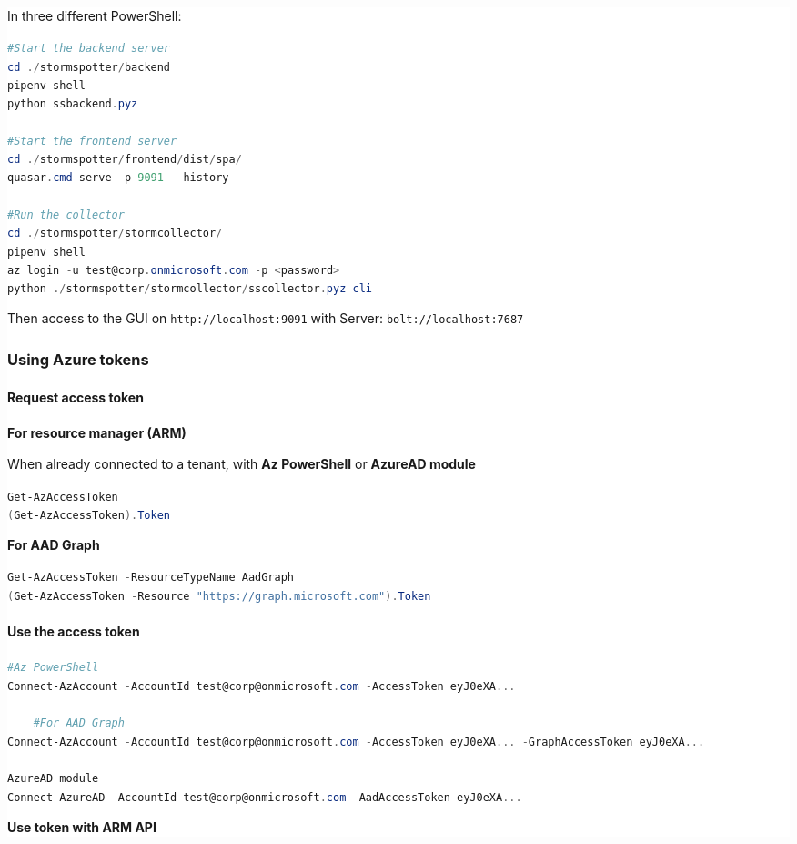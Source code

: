 In three different PowerShell:

```powershell
#Start the backend server
cd ./stormspotter/backend
pipenv shell
python ssbackend.pyz

#Start the frontend server
cd ./stormspotter/frontend/dist/spa/
quasar.cmd serve -p 9091 --history

#Run the collector
cd ./stormspotter/stormcollector/
pipenv shell
az login -u test@corp.onmicrosoft.com -p <password>
python ./stormspotter/stormcollector/sscollector.pyz cli
```

Then access to the GUI on `http://localhost:9091` with Server: `bolt://localhost:7687`

### Using Azure tokens

#### Request access token

**For resource manager (ARM)**

When already connected to a tenant, with **Az PowerShell** or **AzureAD module**

```powershell
Get-AzAccessToken
(Get-AzAccessToken).Token
```

**For AAD Graph**

```powershell
Get-AzAccessToken -ResourceTypeName AadGraph
(Get-AzAccessToken -Resource "https://graph.microsoft.com").Token
```

#### Use the access token

```powershell
#Az PowerShell
Connect-AzAccount -AccountId test@corp@onmicrosoft.com -AccessToken eyJ0eXA...

	#For AAD Graph
Connect-AzAccount -AccountId test@corp@onmicrosoft.com -AccessToken eyJ0eXA... -GraphAccessToken eyJ0eXA...

AzureAD module
Connect-AzureAD -AccountId test@corp@onmicrosoft.com -AadAccessToken eyJ0eXA... 
```

**Use token with ARM API**
